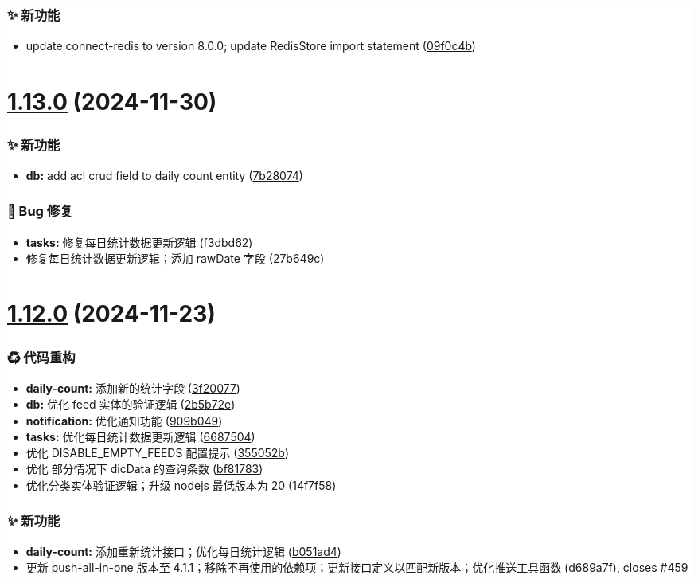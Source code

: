 
### ✨ 新功能

* update connect-redis to version 8.0.0; update RedisStore import statement ([09f0c4b](https://github.com/CaoMeiYouRen/rss-impact-server/commit/09f0c4b))

# [1.13.0](https://github.com/CaoMeiYouRen/rss-impact-server/compare/v1.12.0...v1.13.0) (2024-11-30)


### ✨ 新功能

* **db:** add acl crud field to daily count entity ([7b28074](https://github.com/CaoMeiYouRen/rss-impact-server/commit/7b28074))


### 🐛 Bug 修复

* **tasks:** 修复每日统计数据更新逻辑 ([f3dbd62](https://github.com/CaoMeiYouRen/rss-impact-server/commit/f3dbd62))
* 修复每日统计数据更新逻辑；添加 rawDate 字段 ([27b649c](https://github.com/CaoMeiYouRen/rss-impact-server/commit/27b649c))

# [1.12.0](https://github.com/CaoMeiYouRen/rss-impact-server/compare/v1.11.0...v1.12.0) (2024-11-23)


### ♻ 代码重构

* **daily-count:** 添加新的统计字段 ([3f20077](https://github.com/CaoMeiYouRen/rss-impact-server/commit/3f20077))
* **db:** 优化 feed 实体的验证逻辑 ([2b5b72e](https://github.com/CaoMeiYouRen/rss-impact-server/commit/2b5b72e))
* **notification:** 优化通知功能 ([909b049](https://github.com/CaoMeiYouRen/rss-impact-server/commit/909b049))
* **tasks:** 优化每日统计数据更新逻辑 ([6687504](https://github.com/CaoMeiYouRen/rss-impact-server/commit/6687504))
* 优化 DISABLE_EMPTY_FEEDS 配置提示 ([355052b](https://github.com/CaoMeiYouRen/rss-impact-server/commit/355052b))
* 优化 部分情况下 dicData 的查询条数 ([bf81783](https://github.com/CaoMeiYouRen/rss-impact-server/commit/bf81783))
* 优化分类实体验证逻辑；升级 nodejs 最低版本为 20 ([14f7f58](https://github.com/CaoMeiYouRen/rss-impact-server/commit/14f7f58))


### ✨ 新功能

* **daily-count:** 添加重新统计接口；优化每日统计逻辑 ([b051ad4](https://github.com/CaoMeiYouRen/rss-impact-server/commit/b051ad4))
* 更新 push-all-in-one 版本至 4.1.1；移除不再使用的依赖项；更新接口定义以匹配新版本；优化推送工具函数 ([d689a7f](https://github.com/CaoMeiYouRen/rss-impact-server/commit/d689a7f)), closes [#459](https://github.com/CaoMeiYouRen/rss-impact-server/issues/459)
